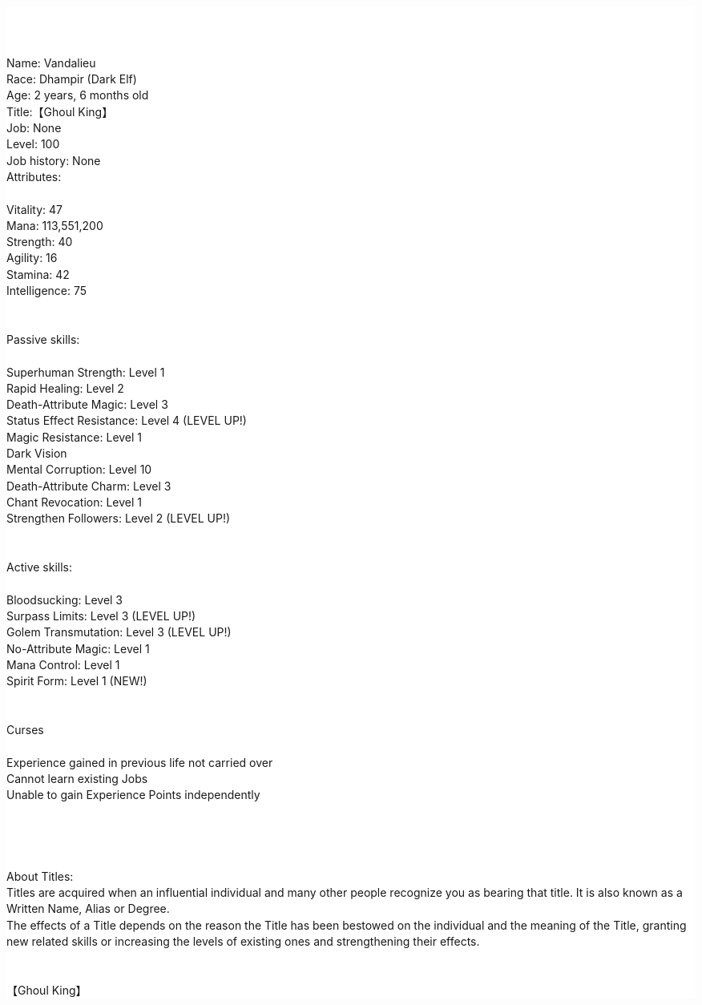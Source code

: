  <br/>
 <br/>
<br/>
Name: Vandalieu<br/>
Race: Dhampir (Dark Elf)<br/>
Age: 2 years, 6 months old<br/>
Title:【Ghoul King】<br/>
Job: None<br/>
Level: 100<br/>
Job history: None<br/>
Attributes:<br/>
<br/>
Vitality: 47<br/>
Mana: 113,551,200<br/>
Strength: 40<br/>
Agility: 16<br/>
Stamina: 42<br/>
Intelligence: 75<br/>
<br/>
<br/>
Passive skills:<br/>
<br/>
Superhuman Strength: Level 1<br/>
Rapid Healing: Level 2<br/>
Death-Attribute Magic: Level 3<br/>
Status Effect Resistance: Level 4 (LEVEL UP!)<br/>
Magic Resistance: Level 1<br/>
Dark Vision<br/>
Mental Corruption: Level 10<br/>
Death-Attribute Charm: Level 3<br/>
Chant Revocation: Level 1<br/>
Strengthen Followers: Level 2 (LEVEL UP!)<br/>
<br/>
<br/>
Active skills:<br/>
<br/>
Bloodsucking: Level 3<br/>
Surpass Limits: Level 3 (LEVEL UP!)<br/>
Golem Transmutation: Level 3 (LEVEL UP!)<br/>
No-Attribute Magic: Level 1<br/>
Mana Control: Level 1<br/>
Spirit Form: Level 1 (NEW!)<br/>
<br/>
<br/>
Curses<br/>
<br/>
Experience gained in previous life not carried over<br/>
Cannot learn existing Jobs<br/>
Unable to gain Experience Points independently<br/>
<br/>
<br/>
<br/>
 <br/>
About Titles:<br/>
Titles are acquired when an influential individual and many other people recognize you as bearing that title. It is also known as a Written Name, Alias or Degree.<br/>
The effects of a Title depends on the reason the Title has been bestowed on the individual and the meaning of the Title, granting new related skills or increasing the levels of existing ones and strengthening their effects.<br/>
 <br/>
 <br/>
【Ghoul King】<br/>